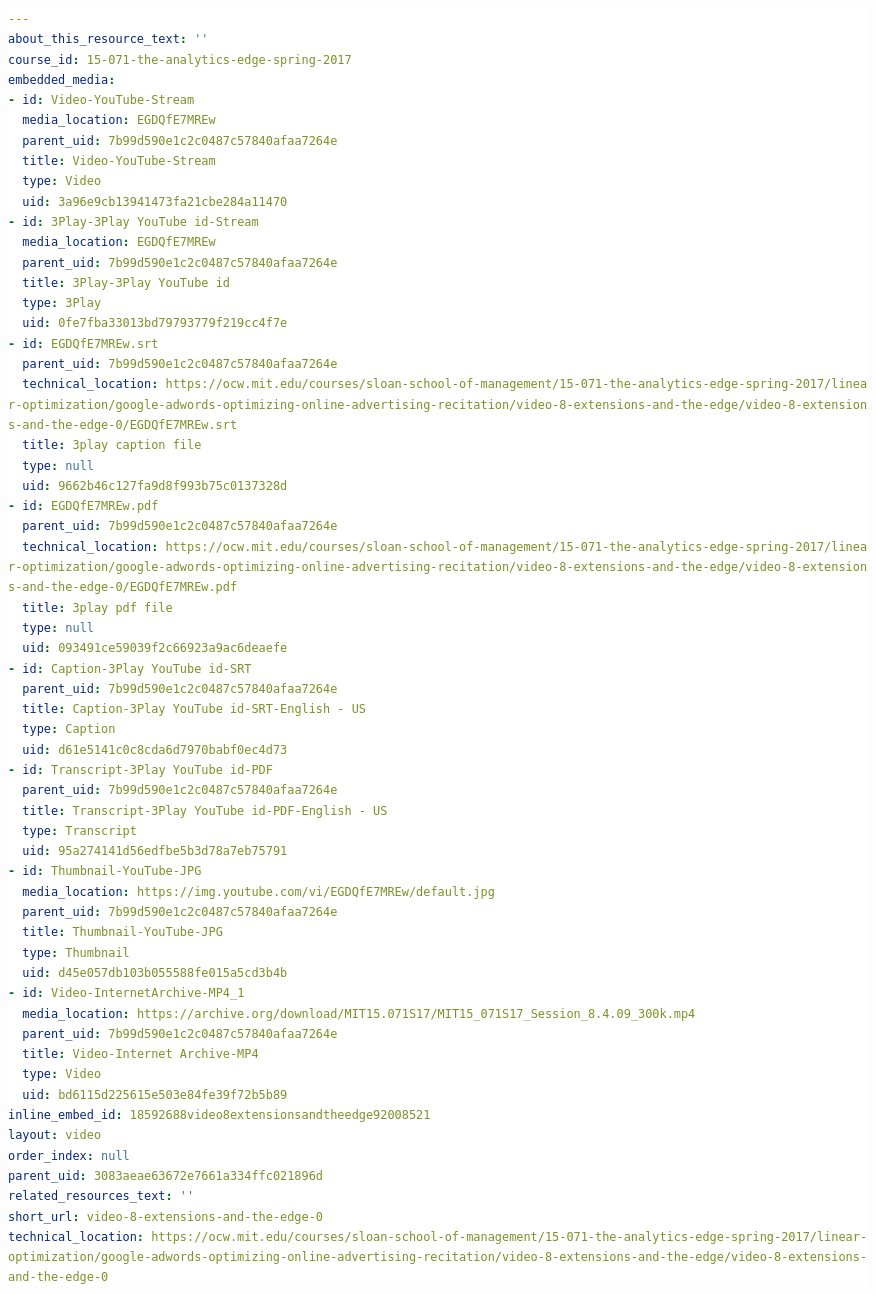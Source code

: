 ```yaml
---
about_this_resource_text: ''
course_id: 15-071-the-analytics-edge-spring-2017
embedded_media:
- id: Video-YouTube-Stream
  media_location: EGDQfE7MREw
  parent_uid: 7b99d590e1c2c0487c57840afaa7264e
  title: Video-YouTube-Stream
  type: Video
  uid: 3a96e9cb13941473fa21cbe284a11470
- id: 3Play-3Play YouTube id-Stream
  media_location: EGDQfE7MREw
  parent_uid: 7b99d590e1c2c0487c57840afaa7264e
  title: 3Play-3Play YouTube id
  type: 3Play
  uid: 0fe7fba33013bd79793779f219cc4f7e
- id: EGDQfE7MREw.srt
  parent_uid: 7b99d590e1c2c0487c57840afaa7264e
  technical_location: https://ocw.mit.edu/courses/sloan-school-of-management/15-071-the-analytics-edge-spring-2017/linear-optimization/google-adwords-optimizing-online-advertising-recitation/video-8-extensions-and-the-edge/video-8-extensions-and-the-edge-0/EGDQfE7MREw.srt
  title: 3play caption file
  type: null
  uid: 9662b46c127fa9d8f993b75c0137328d
- id: EGDQfE7MREw.pdf
  parent_uid: 7b99d590e1c2c0487c57840afaa7264e
  technical_location: https://ocw.mit.edu/courses/sloan-school-of-management/15-071-the-analytics-edge-spring-2017/linear-optimization/google-adwords-optimizing-online-advertising-recitation/video-8-extensions-and-the-edge/video-8-extensions-and-the-edge-0/EGDQfE7MREw.pdf
  title: 3play pdf file
  type: null
  uid: 093491ce59039f2c66923a9ac6deaefe
- id: Caption-3Play YouTube id-SRT
  parent_uid: 7b99d590e1c2c0487c57840afaa7264e
  title: Caption-3Play YouTube id-SRT-English - US
  type: Caption
  uid: d61e5141c0c8cda6d7970babf0ec4d73
- id: Transcript-3Play YouTube id-PDF
  parent_uid: 7b99d590e1c2c0487c57840afaa7264e
  title: Transcript-3Play YouTube id-PDF-English - US
  type: Transcript
  uid: 95a274141d56edfbe5b3d78a7eb75791
- id: Thumbnail-YouTube-JPG
  media_location: https://img.youtube.com/vi/EGDQfE7MREw/default.jpg
  parent_uid: 7b99d590e1c2c0487c57840afaa7264e
  title: Thumbnail-YouTube-JPG
  type: Thumbnail
  uid: d45e057db103b055588fe015a5cd3b4b
- id: Video-InternetArchive-MP4_1
  media_location: https://archive.org/download/MIT15.071S17/MIT15_071S17_Session_8.4.09_300k.mp4
  parent_uid: 7b99d590e1c2c0487c57840afaa7264e
  title: Video-Internet Archive-MP4
  type: Video
  uid: bd6115d225615e503e84fe39f72b5b89
inline_embed_id: 18592688video8extensionsandtheedge92008521
layout: video
order_index: null
parent_uid: 3083aeae63672e7661a334ffc021896d
related_resources_text: ''
short_url: video-8-extensions-and-the-edge-0
technical_location: https://ocw.mit.edu/courses/sloan-school-of-management/15-071-the-analytics-edge-spring-2017/linear-optimization/google-adwords-optimizing-online-advertising-recitation/video-8-extensions-and-the-edge/video-8-extensions-and-the-edge-0
```